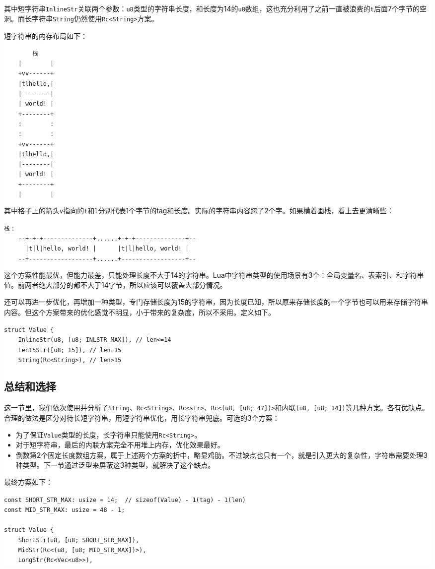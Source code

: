 其中短字符串`InlineStr`关联两个参数：`u8`类型的字符串长度，和长度为14的`u8`数组，这也充分利用了之前一直被浪费的`t`后面7个字节的空洞。而长字符串`String`仍然使用`Rc<String>`方案。

短字符串的内存布局如下：

```
        栈
    |        |
    +vv------+
    |tlhello,|
    |--------|
    | world! |
    +--------+
    :        :
    :        :
    +vv------+
    |tlhello,|
    |--------|
    | world! |
    +--------+
    |        |
```

其中格子上的箭头`v`指向的`t`和`l`分别代表1个字节的tag和长度。实际的字符串内容跨了2个字。如果横着画栈，看上去更清晰些：

```
栈：
    --+-+-+--------------+......+-+-+--------------+--
      |t|l|hello, world! |      |t|l|hello, world! |
    --+------------------+......+------------------+--
```

这个方案性能最优，但能力最差，只能处理长度不大于14的字符串。Lua中字符串类型的使用场景有3个：全局变量名、表索引、和字符串值。前两者绝大部分的都不大于14字节，所以应该可以覆盖大部分情况。

还可以再进一步优化，再增加一种类型，专门存储长度为15的字符串，因为长度已知，所以原来存储长度的一个字节也可以用来存储字符串内容。但这个方案带来的优化感觉不明显，小于带来的复杂度，所以不采用。定义如下。

```rust,ignore
struct Value {
    InlineStr(u8, [u8; INLSTR_MAX]), // len<=14
    Len15Str([u8; 15]), // len=15
    String(Rc<String>), // len>15
```

## 总结和选择

这一节里，我们依次使用并分析了`String`、`Rc<String>`、`Rc<str>`、`Rc<(u8, [u8; 47])>`和内联`(u8, [u8; 14])`等几种方案。各有优缺点。合理的做法是区分对待长短字符串，用短字符串优化，用长字符串兜底。可选的3个方案：

- 为了保证`Value`类型的长度，长字符串只能使用`Rc<String>`。
- 对于短字符串，最后的内联方案完全不用堆上内存，优化效果最好。
- 倒数第2个固定长度数组方案，属于上述两个方案的折中，略显鸡肋。不过缺点也只有一个，就是引入更大的复杂性，字符串需要处理3种类型。下一节通过泛型来屏蔽这3种类型，就解决了这个缺点。

最终方案如下：

```rust,ignore
const SHORT_STR_MAX: usize = 14;  // sizeof(Value) - 1(tag) - 1(len)
const MID_STR_MAX: usize = 48 - 1;

struct Value {
    ShortStr(u8, [u8; SHORT_STR_MAX]),
    MidStr(Rc<(u8, [u8; MID_STR_MAX])>),
    LongStr(Rc<Vec<u8>>),
```
